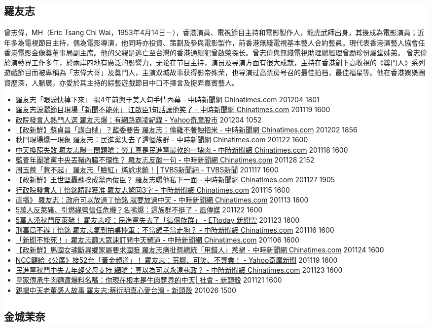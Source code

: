 ## 羅友志

曾志偉，MH（Eric Tsang Chi Wai，1953年4月14日－），香港演員、電視節目主持和電影製作人，龍虎武師出身，其後成為電影演員；近年多為電視節目主持，偶為電影導演，他同時亦投資、策劃及參與電影製作，前香港無綫電視基本藝人合約藝員。現代表香港演藝人協會任香港電影金像獎董事局副主席。他的父親是逃亡至台灣的香港通緝犯曾啟榮探长。曾志偉與無綫電視助理總經理曾勵珍份屬堂姊弟。
曾志偉於演藝界工作多年，於兩岸四地有廣泛的影響力，无论在节目主持，演员及导演方面有很大成就，主持在香港創下高收視的《獎門人》系列遊戲節目而被專稱為「志偉大哥」及獎門人，主演双城故事获得影帝殊荣，也导演过高票房号召的最佳拍档，最佳福星等。他在香港娛樂圈資歷深，人脈廣，亦愛於其主持的綜藝遊戲節目中口不擇言及捉弄嘉賓藝人。
- [羅友志「眼淚快掉下來」 揭4年前與于美人勾手情內幕 - 中時新聞網 Chinatimes.com](https://www.chinatimes.com/realtimenews/20201204004716-260404 "羅友志「眼淚快掉下來」 揭4年前與于美人勾手情內幕 - 中時新聞網 Chinatimes.com") 201204 1801
- [羅友志淚灑節目現場「新聞不能死」 江啟臣1句話讓他笑了 - 中時新聞網 Chinatimes.com](https://www.chinatimes.com/realtimenews/20201119003199-260407 "羅友志淚灑節目現場「新聞不能死」 江啟臣1句話讓他笑了 - 中時新聞網 Chinatimes.com") 201119 1600
- [政院發言人熱門人選 羅友志爆：有網路霸凌紀錄 - Yahoo奇摩股市](https://tw.stock.yahoo.com/news/%E6%94%BF%E9%99%A2%E7%99%BC%E8%A8%80%E4%BA%BA%E7%86%B1%E9%96%80%E4%BA%BA%E9%81%B8-%E7%BE%85%E5%8F%8B%E5%BF%97%E7%88%86%E5%87%BA-%E6%AE%B5%E7%B6%B2%E8%B7%AF%E9%9C%B8%E5%87%8C%E7%B4%80%E9%8C%84-025222981.html "政院發言人熱門人選 羅友志爆：有網路霸凌紀錄 - Yahoo奇摩股市") 201204 1052
- [【政新鮮】蘇貞昌「講白賊」？藍委要告 羅友志：偷雞不著蝕把米 - 中時新聞網 Chinatimes.com](https://www.chinatimes.com/realtimenews/20201202005851-260407 "【政新鮮】蘇貞昌「講白賊」？藍委要告 羅友志：偷雞不著蝕把米 - 中時新聞網 Chinatimes.com") 201202 1856
- [秋鬥現場爆一現象 羅友志：民進黨失去了這個族群 - 中時新聞網 Chinatimes.com](https://www.chinatimes.com/realtimenews/20201122004068-260407 "秋鬥現場爆一現象 羅友志：民進黨失去了這個族群 - 中時新聞網 Chinatimes.com") 201122 1600
- [中天換照失敗 羅友志曝一問題嗆：勞工真是民進黨最軟的一塊肉 - 中時新聞網 Chinatimes.com](https://www.chinatimes.com/realtimenews/20201118005279-260407 "中天換照失敗 羅友志曝一問題嗆：勞工真是民進黨最軟的一塊肉 - 中時新聞網 Chinatimes.com") 201118 1600
- [藍青年團嗆黨中央丟豬內臟不理性？ 羅友志反酸一句 - 中時新聞網 Chinatimes.com](https://www.chinatimes.com/realtimenews/20201128004091-260407 "藍青年團嗆黨中央丟豬內臟不理性？ 羅友志反酸一句 - 中時新聞網 Chinatimes.com") 201128 2152
- [周玉蔻「惹不起」 羅友志「臉紅」尷尬求饒！│TVBS新聞網 - TVBS新聞](https://news.tvbs.com.tw/politics/1418358 "周玉蔻「惹不起」 羅友志「臉紅」尷尬求饒！│TVBS新聞網 - TVBS新聞") 201117 1600
- [【政新鮮】王世堅轟蘇揆成黨內佞臣？ 羅友志曝他私下一面 - 中時新聞網 Chinatimes.com](https://www.chinatimes.com/realtimenews/20201127005052-260407 "【政新鮮】王世堅轟蘇揆成黨內佞臣？ 羅友志曝他私下一面 - 中時新聞網 Chinatimes.com") 201127 1905
- [行政院發言人丁怡銘請辭獲准 羅友志驚回3字 - 中時新聞網 Chinatimes.com](https://www.chinatimes.com/realtimenews/20201115004326-260407 "行政院發言人丁怡銘請辭獲准 羅友志驚回3字 - 中時新聞網 Chinatimes.com") 201115 1600
- [直播》 羅友志：政府可以放過丁怡銘 就要放過中天 - 中時新聞網 Chinatimes.com](https://www.chinatimes.com/realtimenews/20201113003050-260407 "直播》 羅友志：政府可以放過丁怡銘 就要放過中天 - 中時新聞網 Chinatimes.com") 201113 1600
- [5萬人反萊豬、引燃綠營信任危機？名嘴爆：這族群不挺了 - 風傳媒](https://www.storm.mg/article/3231708 "5萬人反萊豬、引燃綠營信任危機？名嘴爆：這族群不挺了 - 風傳媒") 201122 1600
- [5萬人湧秋鬥反萊豬！ 羅友志嘆：民進黨失去了「這個族群」 - ETtoday 新聞雲](https://www.ettoday.net/news/20201123/1860540.htm "5萬人湧秋鬥反萊豬！ 羅友志嘆：民進黨失去了「這個族群」 - ETtoday 新聞雲") 201123 1600
- [刑事局不辦丁怡銘 羅友志氣到拍桌摔筆：不當鴿子當走狗？ - 中時新聞網 Chinatimes.com](https://www.chinatimes.com/realtimenews/20201116005037-260407 "刑事局不辦丁怡銘 羅友志氣到拍桌摔筆：不當鴿子當走狗？ - 中時新聞網 Chinatimes.com") 201116 1600
- [「新聞不能死！」羅友志籲大眾速訂閱中天頻道 - 中時新聞網 Chinatimes.com](https://www.chinatimes.com/realtimenews/20201106003843-260407 "「新聞不能死！」羅友志籲大眾速訂閱中天頻道 - 中時新聞網 Chinatimes.com") 201106 1600
- [【政新鮮】馬國女魂斷異鄉家屬要求國賠 羅友志痛批蔡總統「用錯人」惹禍 - 中時新聞網 Chinatimes.com](https://www.chinatimes.com/realtimenews/20201124005419-260407 "【政新鮮】馬國女魂斷異鄉家屬要求國賠 羅友志痛批蔡總統「用錯人」惹禍 - 中時新聞網 Chinatimes.com") 201124 1600
- [NCC籲給《公廣》接52台「黃金頻道」！ 羅友志：荒謬、可笑、不專業！ - Yahoo奇摩新聞](https://tw.news.yahoo.com/ncc%E7%B1%B2%E7%B5%A6-%E5%85%AC%E5%BB%A3-%E6%8E%A552%E5%8F%B0-%E9%BB%83%E9%87%91%E9%A0%BB%E9%81%93-%E7%BE%85%E5%8F%8B%E5%BF%97-113107461.html "NCC籲給《公廣》接52台「黃金頻道」！ 羅友志：荒謬、可笑、不專業！ - Yahoo奇摩新聞") 201119 1600
- [民進黨秋鬥中失去年輕父母支持 網嗆：真以為可以永遠執政？ - 中時新聞網 Chinatimes.com](https://www.chinatimes.com/realtimenews/20201123003411-260407 "民進黨秋鬥中失去年輕父母支持 網嗆：真以為可以永遠執政？ - 中時新聞網 Chinatimes.com") 201123 1600
- [皇家傳承牛肉麵遭爆料名嘴：你現在根本是牛肉麵界的中天| 社會 - 新頭殼](https://newtalk.tw/news/view/2020-11-21/497650 "皇家傳承牛肉麵遭爆料名嘴：你現在根本是牛肉麵界的中天| 社會 - 新頭殼") 201121 1600
- [親揭中天老董感人故事 羅友志:蔡衍明真心愛台灣 - 新頭殼](https://newtalk.tw/news/view/2020-10-26/484963 "親揭中天老董感人故事 羅友志:蔡衍明真心愛台灣 - 新頭殼") 201026 1500

## 金城茉奈
